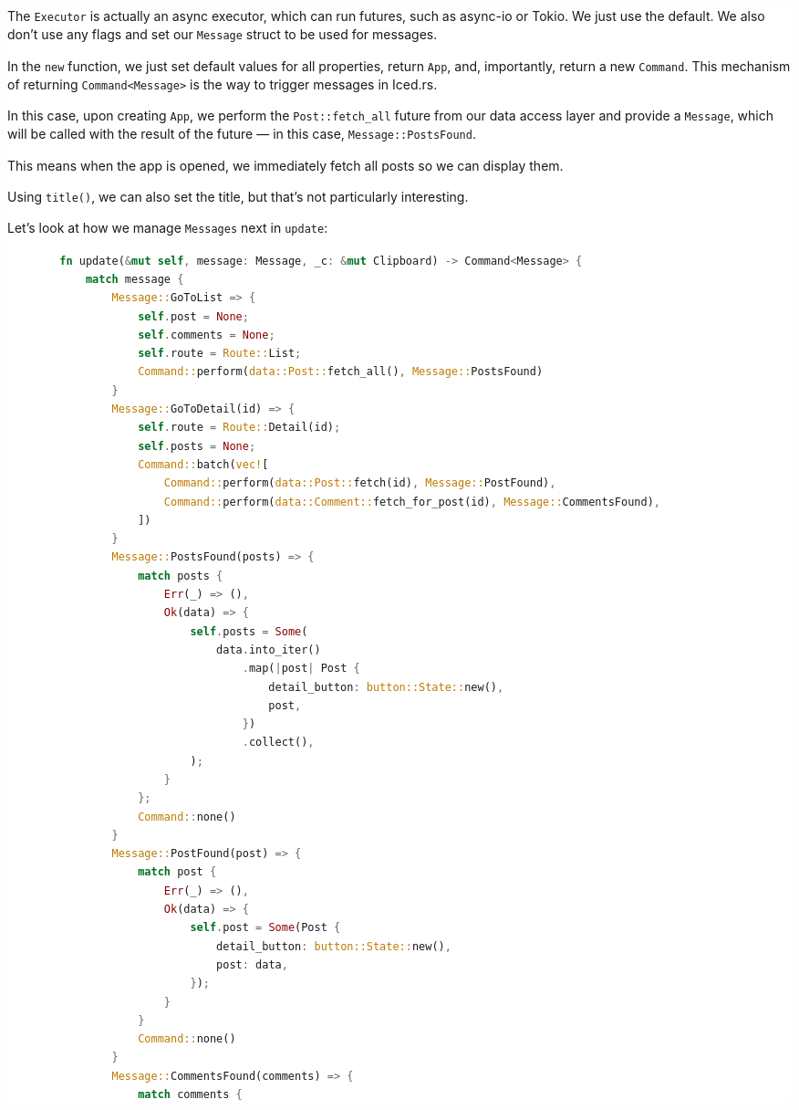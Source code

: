 The `Executor` is actually an async executor, which can run futures, such as async-io or Tokio. We just use the default. We also don’t use any flags and set our `Message` struct to be used for messages.

In the `new` function, we just set default values for all properties, return `App`, and, importantly, return a new `Command`. This mechanism of returning `Command<Message>` is the way to trigger messages in Iced.rs.

In this case, upon creating `App`, we perform the `Post::fetch_all` future from our data access layer and provide a `Message`, which will be called with the result of the future — in this case, `Message::PostsFound`.

This means when the app is opened, we immediately fetch all posts so we can display them.

Using `title()`, we can also set the title, but that’s not particularly interesting.

Let’s look at how we manage `Messages` next in `update`:

```rust
        fn update(&mut self, message: Message, _c: &mut Clipboard) -> Command<Message> {
            match message {
                Message::GoToList => {
                    self.post = None;
                    self.comments = None;
                    self.route = Route::List;
                    Command::perform(data::Post::fetch_all(), Message::PostsFound)
                }
                Message::GoToDetail(id) => {
                    self.route = Route::Detail(id);
                    self.posts = None;
                    Command::batch(vec![
                        Command::perform(data::Post::fetch(id), Message::PostFound),
                        Command::perform(data::Comment::fetch_for_post(id), Message::CommentsFound),
                    ])
                }
                Message::PostsFound(posts) => {
                    match posts {
                        Err(_) => (),
                        Ok(data) => {
                            self.posts = Some(
                                data.into_iter()
                                    .map(|post| Post {
                                        detail_button: button::State::new(),
                                        post,
                                    })
                                    .collect(),
                            );
                        }
                    };
                    Command::none()
                }
                Message::PostFound(post) => {
                    match post {
                        Err(_) => (),
                        Ok(data) => {
                            self.post = Some(Post {
                                detail_button: button::State::new(),
                                post: data,
                            });
                        }
                    }
                    Command::none()
                }
                Message::CommentsFound(comments) => {
                    match comments {
```